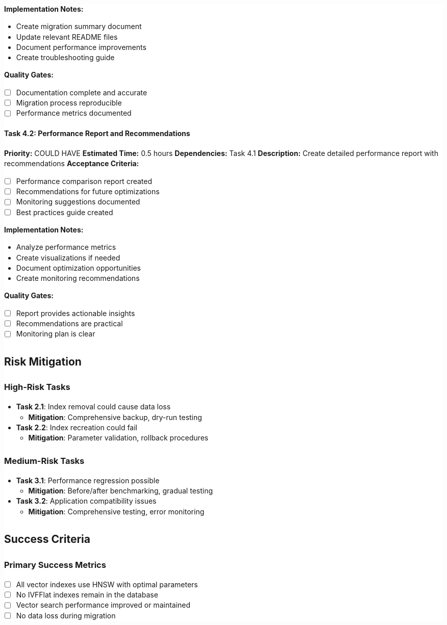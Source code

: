 **Implementation Notes:**
- Create migration summary document
- Update relevant README files
- Document performance improvements
- Create troubleshooting guide

**Quality Gates:**
- [ ] Documentation complete and accurate
- [ ] Migration process reproducible
- [ ] Performance metrics documented

#### Task 4.2: Performance Report and Recommendations
**Priority:** COULD HAVE
**Estimated Time:** 0.5 hours
**Dependencies:** Task 4.1
**Description:** Create detailed performance report with recommendations
**Acceptance Criteria:**
- [ ] Performance comparison report created
- [ ] Recommendations for future optimizations
- [ ] Monitoring suggestions documented
- [ ] Best practices guide created

**Implementation Notes:**
- Analyze performance metrics
- Create visualizations if needed
- Document optimization opportunities
- Create monitoring recommendations

**Quality Gates:**
- [ ] Report provides actionable insights
- [ ] Recommendations are practical
- [ ] Monitoring plan is clear

## Risk Mitigation

### High-Risk Tasks
- **Task 2.1**: Index removal could cause data loss
  - **Mitigation**: Comprehensive backup, dry-run testing
- **Task 2.2**: Index recreation could fail
  - **Mitigation**: Parameter validation, rollback procedures

### Medium-Risk Tasks
- **Task 3.1**: Performance regression possible
  - **Mitigation**: Before/after benchmarking, gradual testing
- **Task 3.2**: Application compatibility issues
  - **Mitigation**: Comprehensive testing, error monitoring

## Success Criteria

### Primary Success Metrics
- [ ] All vector indexes use HNSW with optimal parameters
- [ ] No IVFFlat indexes remain in the database
- [ ] Vector search performance improved or maintained
- [ ] No data loss during migration
